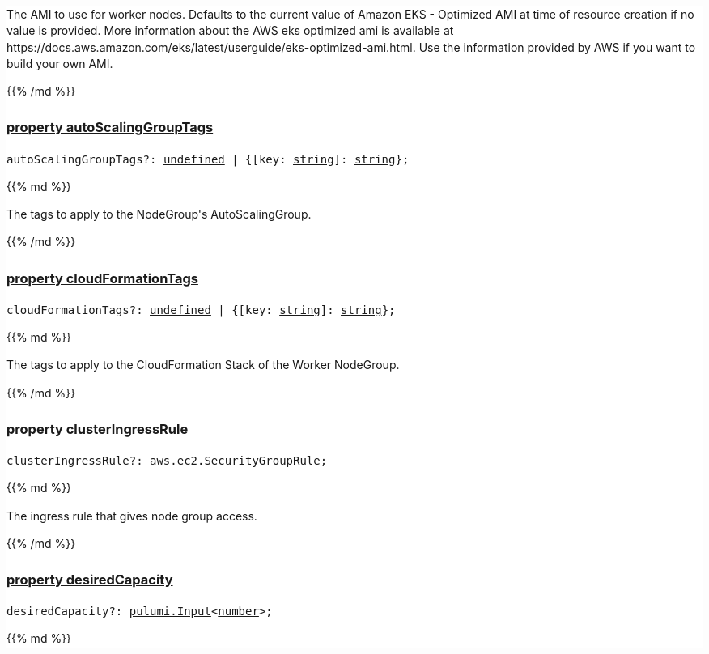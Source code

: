 The AMI to use for worker nodes. Defaults to the current value of Amazon EKS - Optimized AMI at time of resource
creation if no value is provided. More information about the AWS eks optimized ami is available at
https://docs.aws.amazon.com/eks/latest/userguide/eks-optimized-ami.html. Use the information provided by AWS if
you want to build your own AMI.

{{% /md %}}
</div>
<h3 class="pdoc-member-header" id="ClusterNodeGroupOptions-autoScalingGroupTags">
<a class="pdoc-child-name" href="https://github.com/pulumi/pulumi-eks/blob/1c0c84ebd55c739c0a9d60eab74e3b56a4ab64f7/nodejs/eks/nodegroup.ts#L153">property <b>autoScalingGroupTags</b></a>
</h3>
<div class="pdoc-member-contents">
<pre class="highlight"><span class='kd'></span>autoScalingGroupTags?: <span class='kd'><a href='https://developer.mozilla.org/en-US/docs/Web/JavaScript/Reference/Global_Objects/undefined'>undefined</a></span> | {[key: <span class='kd'><a href='https://developer.mozilla.org/en-US/docs/Web/JavaScript/Reference/Global_Objects/String'>string</a></span>]: <span class='kd'><a href='https://developer.mozilla.org/en-US/docs/Web/JavaScript/Reference/Global_Objects/String'>string</a></span>};</pre>
{{% md %}}

The tags to apply to the NodeGroup's AutoScalingGroup.

{{% /md %}}
</div>
<h3 class="pdoc-member-header" id="ClusterNodeGroupOptions-cloudFormationTags">
<a class="pdoc-child-name" href="https://github.com/pulumi/pulumi-eks/blob/1c0c84ebd55c739c0a9d60eab74e3b56a4ab64f7/nodejs/eks/nodegroup.ts#L158">property <b>cloudFormationTags</b></a>
</h3>
<div class="pdoc-member-contents">
<pre class="highlight"><span class='kd'></span>cloudFormationTags?: <span class='kd'><a href='https://developer.mozilla.org/en-US/docs/Web/JavaScript/Reference/Global_Objects/undefined'>undefined</a></span> | {[key: <span class='kd'><a href='https://developer.mozilla.org/en-US/docs/Web/JavaScript/Reference/Global_Objects/String'>string</a></span>]: <span class='kd'><a href='https://developer.mozilla.org/en-US/docs/Web/JavaScript/Reference/Global_Objects/String'>string</a></span>};</pre>
{{% md %}}

The tags to apply to the CloudFormation Stack of the Worker NodeGroup.

{{% /md %}}
</div>
<h3 class="pdoc-member-header" id="ClusterNodeGroupOptions-clusterIngressRule">
<a class="pdoc-child-name" href="https://github.com/pulumi/pulumi-eks/blob/1c0c84ebd55c739c0a9d60eab74e3b56a4ab64f7/nodejs/eks/nodegroup.ts#L72">property <b>clusterIngressRule</b></a>
</h3>
<div class="pdoc-member-contents">
<pre class="highlight"><span class='kd'></span>clusterIngressRule?: aws.ec2.SecurityGroupRule;</pre>
{{% md %}}

The ingress rule that gives node group access.

{{% /md %}}
</div>
<h3 class="pdoc-member-header" id="ClusterNodeGroupOptions-desiredCapacity">
<a class="pdoc-child-name" href="https://github.com/pulumi/pulumi-eks/blob/1c0c84ebd55c739c0a9d60eab74e3b56a4ab64f7/nodejs/eks/nodegroup.ts#L101">property <b>desiredCapacity</b></a>
</h3>
<div class="pdoc-member-contents">
<pre class="highlight"><span class='kd'></span>desiredCapacity?: <a href='/reference/pkg/nodejs/pulumi/pulumi/#Input'>pulumi.Input</a>&lt;<span class='kd'><a href='https://developer.mozilla.org/en-US/docs/Web/JavaScript/Reference/Global_Objects/Number'>number</a></span>&gt;;</pre>
{{% md %}}
